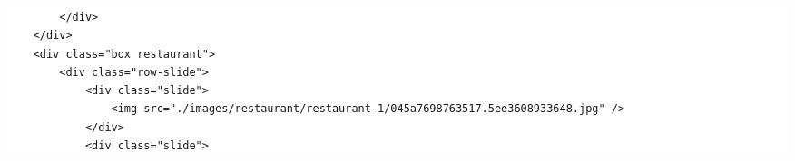             </div>
        </div>
        <div class="box restaurant">
            <div class="row-slide">
                <div class="slide">
                    <img src="./images/restaurant/restaurant-1/045a7698763517.5ee3608933648.jpg" />
                </div>
                <div class="slide">